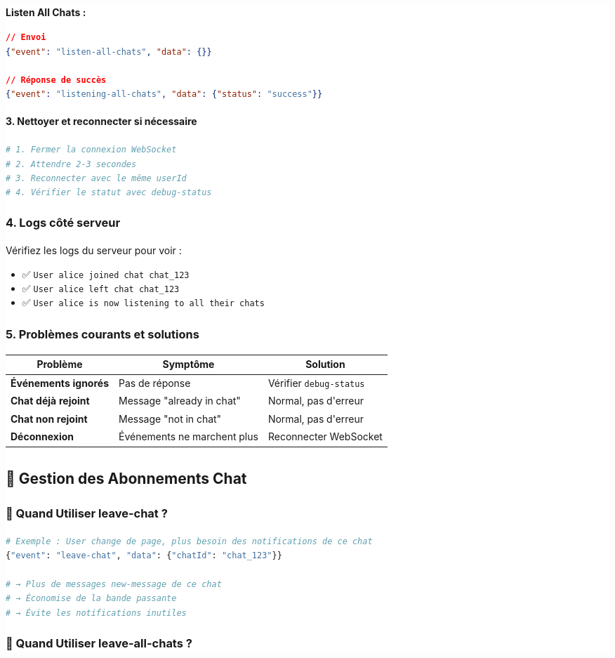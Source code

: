 **Listen All Chats :**

```json
// Envoi
{"event": "listen-all-chats", "data": {}}

// Réponse de succès
{"event": "listening-all-chats", "data": {"status": "success"}}
```

#### **3. Nettoyer et reconnecter si nécessaire**

```bash
# 1. Fermer la connexion WebSocket
# 2. Attendre 2-3 secondes
# 3. Reconnecter avec le même userId
# 4. Vérifier le statut avec debug-status
```

### **4. Logs côté serveur**

Vérifiez les logs du serveur pour voir :

- ✅ `User alice joined chat chat_123`
- ✅ `User alice left chat chat_123`
- ✅ `User alice is now listening to all their chats`

### **5. Problèmes courants et solutions**

| Problème               | Symptôme                    | Solution                |
| ---------------------- | --------------------------- | ----------------------- |
| **Événements ignorés** | Pas de réponse              | Vérifier `debug-status` |
| **Chat déjà rejoint**  | Message "already in chat"   | Normal, pas d'erreur    |
| **Chat non rejoint**   | Message "not in chat"       | Normal, pas d'erreur    |
| **Déconnexion**        | Événements ne marchent plus | Reconnecter WebSocket   |

## 🔄 Gestion des Abonnements Chat

### 🎯 Quand Utiliser leave-chat ?

```bash
# Exemple : User change de page, plus besoin des notifications de ce chat
{"event": "leave-chat", "data": {"chatId": "chat_123"}}

# → Plus de messages new-message de ce chat
# → Économise de la bande passante
# → Évite les notifications inutiles
```

### 🧹 Quand Utiliser leave-all-chats ?
